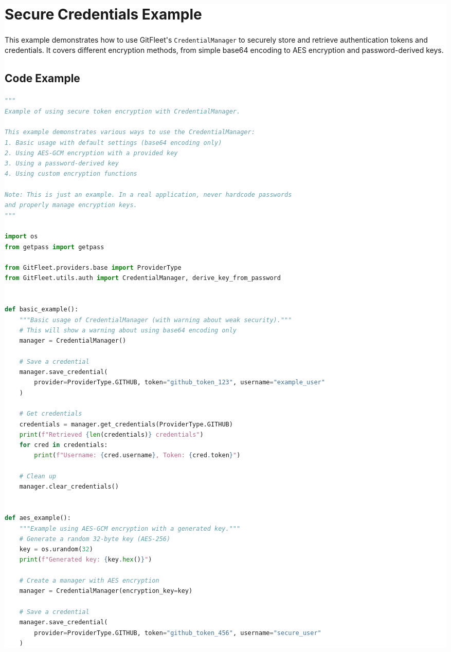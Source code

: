 # Secure Credentials Example

This example demonstrates how to use GitFleet's `CredentialManager` to securely store and retrieve authentication tokens and credentials. It covers different encryption methods, from simple base64 encoding to AES encryption and password-derived keys.

## Code Example

```python
"""
Example of using secure token encryption with CredentialManager.

This example demonstrates various ways to use the CredentialManager:
1. Basic usage with default settings (base64 encoding only)
2. Using AES-GCM encryption with a provided key
3. Using a password-derived key
4. Using custom encryption functions

Note: This is just an example. In a real application, never hardcode passwords
and properly manage encryption keys.
"""

import os
from getpass import getpass

from GitFleet.providers.base import ProviderType
from GitFleet.utils.auth import CredentialManager, derive_key_from_password


def basic_example():
    """Basic usage of CredentialManager (with warning about weak security)."""
    # This will show a warning about using base64 encoding only
    manager = CredentialManager()

    # Save a credential
    manager.save_credential(
        provider=ProviderType.GITHUB, token="github_token_123", username="example_user"
    )

    # Get credentials
    credentials = manager.get_credentials(ProviderType.GITHUB)
    print(f"Retrieved {len(credentials)} credentials")
    for cred in credentials:
        print(f"Username: {cred.username}, Token: {cred.token}")

    # Clean up
    manager.clear_credentials()


def aes_example():
    """Example using AES-GCM encryption with a generated key."""
    # Generate a random 32-byte key (AES-256)
    key = os.urandom(32)
    print(f"Generated key: {key.hex()}")

    # Create a manager with AES encryption
    manager = CredentialManager(encryption_key=key)

    # Save a credential
    manager.save_credential(
        provider=ProviderType.GITHUB, token="github_token_456", username="secure_user"
    )
```